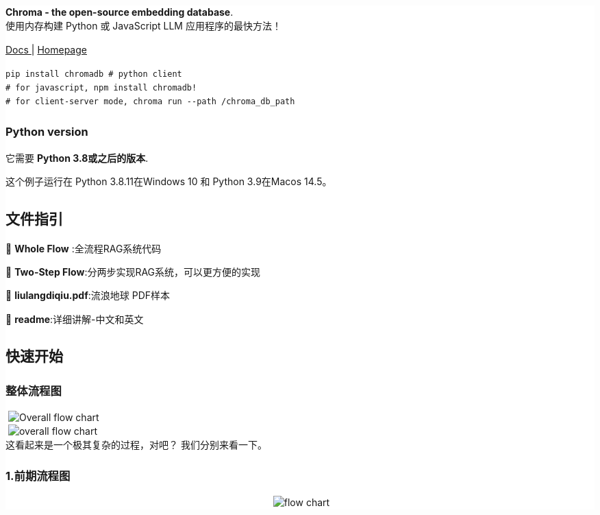 <p align="left side">
    <b>Chroma - the open-source embedding database</b>. <br />
    使用内存构建 Python 或 JavaScript LLM 应用程序的最快方法！
</p>

  <a href="https://docs.trychroma.com/" target="_blank">
      Docs
  </a> |
  <a href="https://www.trychroma.com/" target="_blank">
      Homepage
  </a>
</p>


```
pip install chromadb # python client
# for javascript, npm install chromadb!
# for client-server mode, chroma run --path /chroma_db_path
```
### Python version

它需要 **Python 3.8或之后的版本**.

这个例子运行在 Python 3.8.11在Windows 10 和 Python 3.9在Macos 14.5。


## 文件指引

📌 **Whole Flow** :全流程RAG系统代码

📌 **Two-Step Flow**:分两步实现RAG系统，可以更方便的实现

📌 **liulangdiqiu.pdf**:流浪地球 PDF样本

📌 **readme**:详细讲解-中文和英文


## 快速开始
### 整体流程图
<div align="left side">
 <img alt="Overall flow chart" height="px10" src="https://cdn-lfs-us-1.huggingface.co/repos/13/3d/133d8ca2460bf82ba2bdbe928d91a6c780364a6d0cf9005087db081cca492c02/ed22547b1538ea4fd18ea26777e14d9f7e51b3388b34d3cadf165cc37a7f63e0?response-content-disposition=inline%3B+filename*%3DUTF-8%27%27RAG_workflow.png%3B+filename%3D%22RAG_workflow.png%22%3B&response-content-type=image%2Fpng&Expires=1720595234&Policy=eyJTdGF0ZW1lbnQiOlt7IkNvbmRpdGlvbiI6eyJEYXRlTGVzc1RoYW4iOnsiQVdTOkVwb2NoVGltZSI6MTcyMDU5NTIzNH19LCJSZXNvdXJjZSI6Imh0dHBzOi8vY2RuLWxmcy11cy0xLmh1Z2dpbmdmYWNlLmNvL3JlcG9zLzEzLzNkLzEzM2Q4Y2EyNDYwYmY4MmJhMmJkYmU5MjhkOTFhNmM3ODAzNjRhNmQwY2Y5MDA1MDg3ZGIwODFjY2E0OTJjMDIvZWQyMjU0N2IxNTM4ZWE0ZmQxOGVhMjY3NzdlMTRkOWY3ZTUxYjMzODhiMzRkM2NhZGYxNjVjYzM3YTdmNjNlMD9yZXNwb25zZS1jb250ZW50LWRpc3Bvc2l0aW9uPSomcmVzcG9uc2UtY29udGVudC10eXBlPSoifV19&Signature=LV%7E8WlQ2VBRcTeKDaFyH-ZiwsnQ76OKtGqa8vRzftKIY1qqY8vRNI7QP0H9ApdCXdBOVdMnmHMOJlq2yKnYPoQk7O5Q5O1dDcUPhbyuEvnuIIuoVNThmRxq-PCjbCuaaUuuU8jpMWW-K%7EFp2kssB2-KXX5NmLJ-qV7Xdl9jCdDCKr2JbyJN5Wach5p5rRlfh-sdB2a3vESqFI3pHvGgM7XCDbh1JmD0925Q7pvrRMXfFoBy-Ibvu31xiKnu%7EV%7EnvtVVtmtYTNrTSCI93xZ0DWhpSCOzoCP51wobl9fyoM5N9It4HXQeoxUoM8aA0wmirJLy7OtJC2yHuWnCNO3FLAg__&Key-Pair-Id=K24J24Z295AEI9">
</div>

<div align="right side">
 <img alt="overall flow chart" height="px10" src="https://s2.loli.net/2024/07/07/OUPa9gmAxZ15elW.png">
</div>
这看起来是一个极其复杂的过程，对吧？
我们分别来看一下。

### 1.前期流程图
<div align="center">
 <img alt="flow chart" height="px150" src="https://python.langchain.com/v0.2/assets/images/rag_indexing-8160f90a90a33253d0154659cf7d453f.png">
</div>
